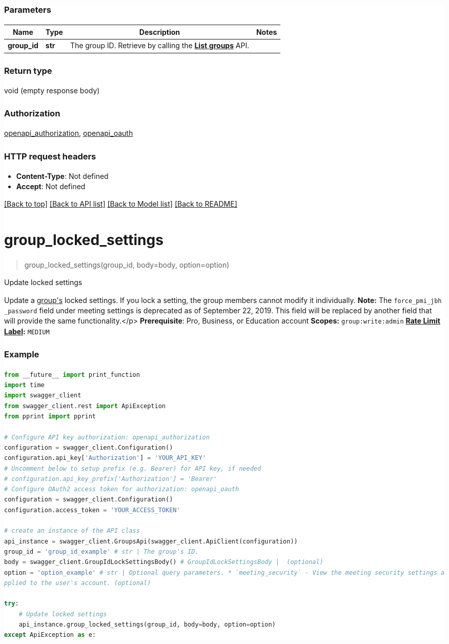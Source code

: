 ### Parameters

Name | Type | Description  | Notes
------------- | ------------- | ------------- | -------------
 **group_id** | **str**| The group ID.     Retrieve by calling the [**List groups**](/docs/api-reference/zoom-api/methods#operation/groups) API. | 

### Return type

void (empty response body)

### Authorization

[openapi_authorization](../README.md#openapi_authorization), [openapi_oauth](../README.md#openapi_oauth)

### HTTP request headers

 - **Content-Type**: Not defined
 - **Accept**: Not defined

[[Back to top]](#) [[Back to API list]](../README.md#documentation-for-api-endpoints) [[Back to Model list]](../README.md#documentation-for-models) [[Back to README]](../README.md)

# **group_locked_settings**
> group_locked_settings(group_id, body=body, option=option)

Update locked settings

Update a [group's](https://support.zoom.us/hc/en-us/articles/204519819-Group-Management-) locked settings. If you lock a setting, the group members cannot modify it individually.    **Note:** The `force_pmi_jbh_password` field under meeting settings is deprecated as of September 22, 2019. This field will be replaced by another field that will provide the same functionality.&lt;/p&gt;  **Prerequisite**: Pro, Business, or Education account       **Scopes:** `group:write:admin`  **[Rate Limit Label](https://marketplace.zoom.us/docs/api-reference/rate-limits#rate-limits):** `MEDIUM`

### Example
```python
from __future__ import print_function
import time
import swagger_client
from swagger_client.rest import ApiException
from pprint import pprint

# Configure API key authorization: openapi_authorization
configuration = swagger_client.Configuration()
configuration.api_key['Authorization'] = 'YOUR_API_KEY'
# Uncomment below to setup prefix (e.g. Bearer) for API key, if needed
# configuration.api_key_prefix['Authorization'] = 'Bearer'
# Configure OAuth2 access token for authorization: openapi_oauth
configuration = swagger_client.Configuration()
configuration.access_token = 'YOUR_ACCESS_TOKEN'

# create an instance of the API class
api_instance = swagger_client.GroupsApi(swagger_client.ApiClient(configuration))
group_id = 'group_id_example' # str | The group's ID.
body = swagger_client.GroupIdLockSettingsBody() # GroupIdLockSettingsBody |  (optional)
option = 'option_example' # str | Optional query parameters. * `meeting_security` - View the meeting security settings applied to the user's account. (optional)

try:
    # Update locked settings
    api_instance.group_locked_settings(group_id, body=body, option=option)
except ApiException as e:
```